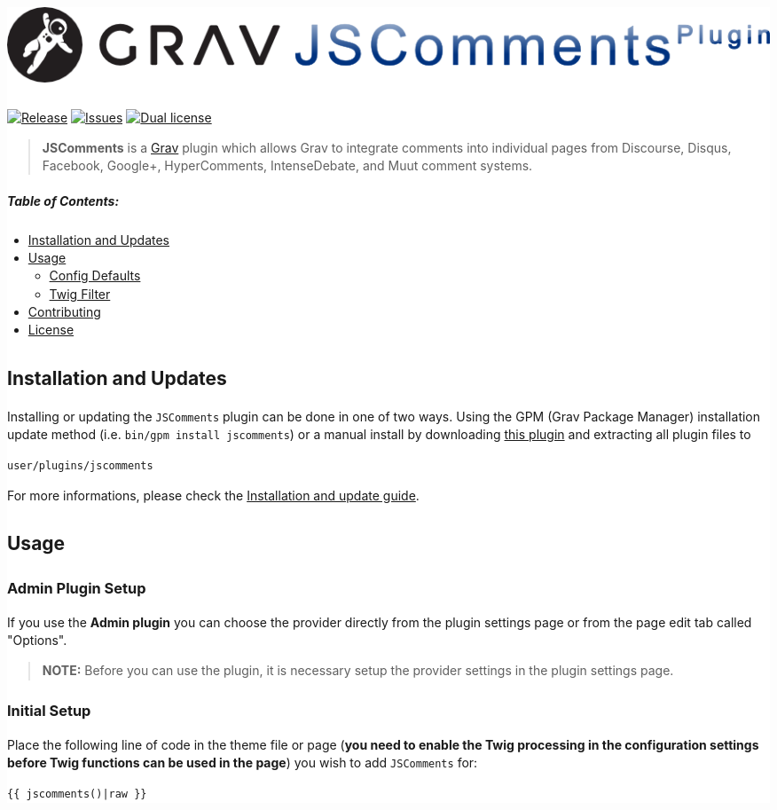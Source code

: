 # [![Grav JSComments Plugin](assets/logo.png)][project]

[![Release](https://img.shields.io/github/release/sommerregen/grav-plugin-jscomments.svg)][project] [![Issues](https://img.shields.io/github/issues/sommerregen/grav-plugin-jscomments.svg)][issues] [![Dual license](https://img.shields.io/badge/dual%20license-MIT%2FGPL-blue.svg)](LICENSE "License")

> **JSComments** is a [Grav](http://github.com/getgrav/grav) plugin which allows Grav to integrate comments into individual pages from Discourse, Disqus, Facebook, Google+, HyperComments, IntenseDebate, and Muut comment systems.

##### Table of Contents:

* [Installation and Updates](#installation-and-updates)
* [Usage](#usage)
    * [Config Defaults](#config-defaults)
    * [Twig Filter](#twig-filter)
* [Contributing](#contributing)
* [License](#license)

## Installation and Updates

Installing or updating the `JSComments` plugin can be done in one of two ways. Using the GPM (Grav Package Manager) installation update method (i.e. `bin/gpm install jscomments`) or a manual install by downloading [this plugin](https://github.com/sommerregen/grav-plugin-jscomments) and extracting all plugin files to

    user/plugins/jscomments

For more informations, please check the [Installation and update guide](docs/INSTALL.md).

## Usage

### Admin Plugin Setup

If you use the **Admin plugin** you can choose the provider directly from the plugin settings page or from the page edit tab called "Options".

> **NOTE:** Before you can use the plugin, it is necessary setup the provider settings in the plugin settings page.

### Initial Setup

Place the following line of code in the theme file or page (__you need to enable the Twig processing in the configuration settings before Twig functions can be used in the page__) you wish to add `JSComments` for:

```twig
{{ jscomments()|raw }}
```


[github]: https://github.com/sommerregen/ "GitHub account from Benjamin Regler"
[gpl-license]: http://opensource.org/licenses/GPL-3.0 "GPLv3 license"
[mit-license]: http://www.opensource.org/licenses/mit-license.php "MIT license"
[gnu]: https://upload.wikimedia.org/wikipedia/commons/thumb/3/33/License_icon-gpl-88x31.svg/88px-License_icon-gpl-88x31.svg.png "GNU license - Some rights reserved"
[project]: https://github.com/sommerregen/grav-plugin-jscomments
[issues]: https://github.com/sommerregen/grav-plugin-jscomments/issues "GitHub Issues for Grav JSComments Plugin"
[contributors]: https://github.com/sommerregen/grav-plugin-jscomments/graphs/contributors "List of contributors of the project"